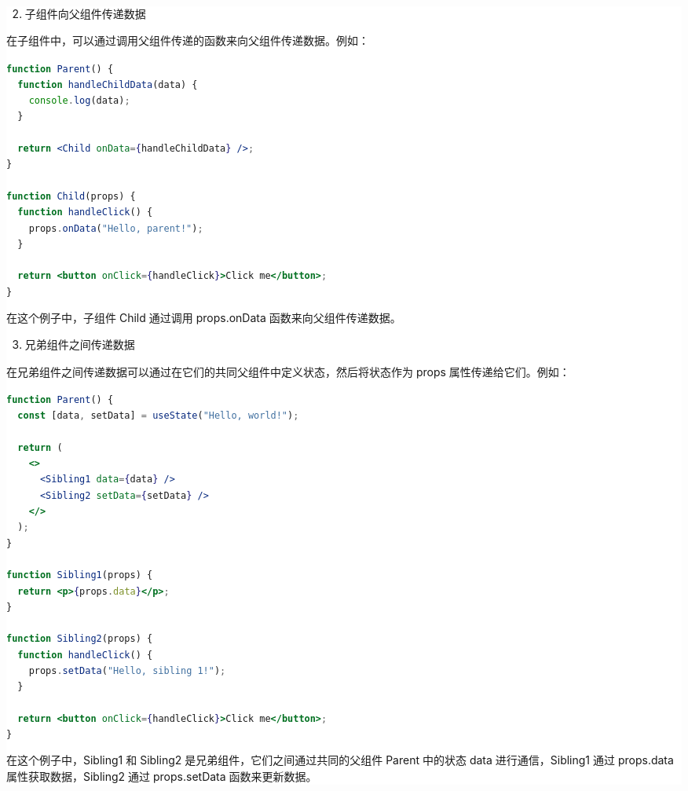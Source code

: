 2. 子组件向父组件传递数据

在子组件中，可以通过调用父组件传递的函数来向父组件传递数据。例如：

```jsx
function Parent() {
  function handleChildData(data) {
    console.log(data);
  }

  return <Child onData={handleChildData} />;
}

function Child(props) {
  function handleClick() {
    props.onData("Hello, parent!");
  }

  return <button onClick={handleClick}>Click me</button>;
}
```

在这个例子中，子组件 Child 通过调用 props.onData 函数来向父组件传递数据。

3. 兄弟组件之间传递数据

在兄弟组件之间传递数据可以通过在它们的共同父组件中定义状态，然后将状态作为 props 属性传递给它们。例如：

```jsx
function Parent() {
  const [data, setData] = useState("Hello, world!");

  return (
    <>
      <Sibling1 data={data} />
      <Sibling2 setData={setData} />
    </>
  );
}

function Sibling1(props) {
  return <p>{props.data}</p>;
}

function Sibling2(props) {
  function handleClick() {
    props.setData("Hello, sibling 1!");
  }

  return <button onClick={handleClick}>Click me</button>;
}
```

在这个例子中，Sibling1 和 Sibling2 是兄弟组件，它们之间通过共同的父组件 Parent 中的状态 data 进行通信，Sibling1 通过 props.data 属性获取数据，Sibling2 通过 props.setData 函数来更新数据。
